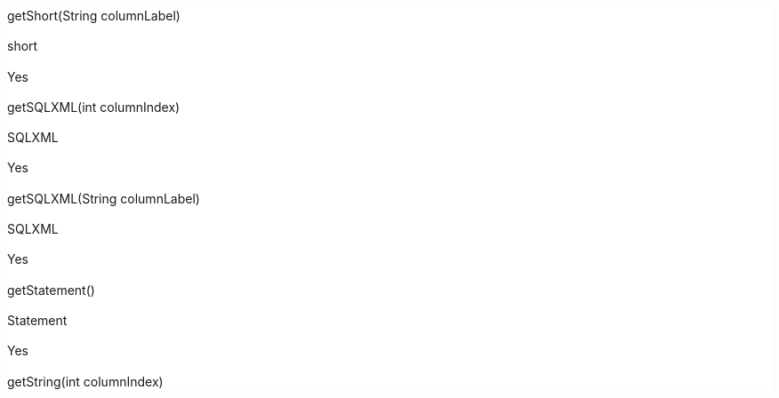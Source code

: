 <tr id="zh-cn_topic_0237120396_zh-cn_topic_0213179162_zh-cn_topic_0189249914_zh-cn_topic_0059779124_zh-cn_topic_0058965250_row57413447"><td class="cellrowborder" valign="top" width="34.483448344834486%" headers="mcps1.2.4.1.1 "><p id="zh-cn_topic_0237120396_zh-cn_topic_0213179162_zh-cn_topic_0189249914_zh-cn_topic_0059779124_zh-cn_topic_0058965250_p38029368"><a name="zh-cn_topic_0237120396_zh-cn_topic_0213179162_zh-cn_topic_0189249914_zh-cn_topic_0059779124_zh-cn_topic_0058965250_p38029368"></a><a name="zh-cn_topic_0237120396_zh-cn_topic_0213179162_zh-cn_topic_0189249914_zh-cn_topic_0059779124_zh-cn_topic_0058965250_p38029368"></a>getShort(String columnLabel)</p>
</td>
<td class="cellrowborder" valign="top" width="32.78327832783278%" headers="mcps1.2.4.1.2 "><p id="zh-cn_topic_0237120396_zh-cn_topic_0213179162_zh-cn_topic_0189249914_zh-cn_topic_0059779124_zh-cn_topic_0058965250_p3257083"><a name="zh-cn_topic_0237120396_zh-cn_topic_0213179162_zh-cn_topic_0189249914_zh-cn_topic_0059779124_zh-cn_topic_0058965250_p3257083"></a><a name="zh-cn_topic_0237120396_zh-cn_topic_0213179162_zh-cn_topic_0189249914_zh-cn_topic_0059779124_zh-cn_topic_0058965250_p3257083"></a>short</p>
</td>
<td class="cellrowborder" valign="top" width="32.73327332733273%" headers="mcps1.2.4.1.3 "><p id="zh-cn_topic_0237120396_zh-cn_topic_0213179162_zh-cn_topic_0189249914_zh-cn_topic_0059779124_zh-cn_topic_0058965250_p4001352"><a name="zh-cn_topic_0237120396_zh-cn_topic_0213179162_zh-cn_topic_0189249914_zh-cn_topic_0059779124_zh-cn_topic_0058965250_p4001352"></a><a name="zh-cn_topic_0237120396_zh-cn_topic_0213179162_zh-cn_topic_0189249914_zh-cn_topic_0059779124_zh-cn_topic_0058965250_p4001352"></a>Yes</p>
</td>
</tr>
<tr id="row0336132711448"><td class="cellrowborder" valign="top" width="34.483448344834486%" headers="mcps1.2.4.1.1 "><p id="p1716163714449"><a name="p1716163714449"></a><a name="p1716163714449"></a>getSQLXML​(int columnIndex)</p>
</td>
<td class="cellrowborder" valign="top" width="32.78327832783278%" headers="mcps1.2.4.1.2 "><p id="p11537124434414"><a name="p11537124434414"></a><a name="p11537124434414"></a>SQLXML</p>
</td>
<td class="cellrowborder" valign="top" width="32.73327332733273%" headers="mcps1.2.4.1.3 "><p id="p7336162754414"><a name="p7336162754414"></a><a name="p7336162754414"></a>Yes</p>
</td>
</tr>
<tr id="row26671131164420"><td class="cellrowborder" valign="top" width="34.483448344834486%" headers="mcps1.2.4.1.1 "><p id="p11716143713447"><a name="p11716143713447"></a><a name="p11716143713447"></a>getSQLXML​(String columnLabel)</p>
</td>
<td class="cellrowborder" valign="top" width="32.78327832783278%" headers="mcps1.2.4.1.2 "><p id="p195371044134414"><a name="p195371044134414"></a><a name="p195371044134414"></a>SQLXML</p>
</td>
<td class="cellrowborder" valign="top" width="32.73327332733273%" headers="mcps1.2.4.1.3 "><p id="p8667331174411"><a name="p8667331174411"></a><a name="p8667331174411"></a>Yes</p>
</td>
</tr>
<tr id="row19830334114417"><td class="cellrowborder" valign="top" width="34.483448344834486%" headers="mcps1.2.4.1.1 "><p id="p197161937144413"><a name="p197161937144413"></a><a name="p197161937144413"></a>getStatement()</p>
</td>
<td class="cellrowborder" valign="top" width="32.78327832783278%" headers="mcps1.2.4.1.2 "><p id="p1753724413449"><a name="p1753724413449"></a><a name="p1753724413449"></a>Statement</p>
</td>
<td class="cellrowborder" valign="top" width="32.73327332733273%" headers="mcps1.2.4.1.3 "><p id="p208301434124411"><a name="p208301434124411"></a><a name="p208301434124411"></a>Yes</p>
</td>
</tr>
<tr id="zh-cn_topic_0237120396_zh-cn_topic_0213179162_zh-cn_topic_0189249914_zh-cn_topic_0059779124_zh-cn_topic_0058965250_row10745073"><td class="cellrowborder" valign="top" width="34.483448344834486%" headers="mcps1.2.4.1.1 "><p id="zh-cn_topic_0237120396_zh-cn_topic_0213179162_zh-cn_topic_0189249914_zh-cn_topic_0059779124_zh-cn_topic_0058965250_p16787348"><a name="zh-cn_topic_0237120396_zh-cn_topic_0213179162_zh-cn_topic_0189249914_zh-cn_topic_0059779124_zh-cn_topic_0058965250_p16787348"></a><a name="zh-cn_topic_0237120396_zh-cn_topic_0213179162_zh-cn_topic_0189249914_zh-cn_topic_0059779124_zh-cn_topic_0058965250_p16787348"></a>getString(int columnIndex)</p>
</td>